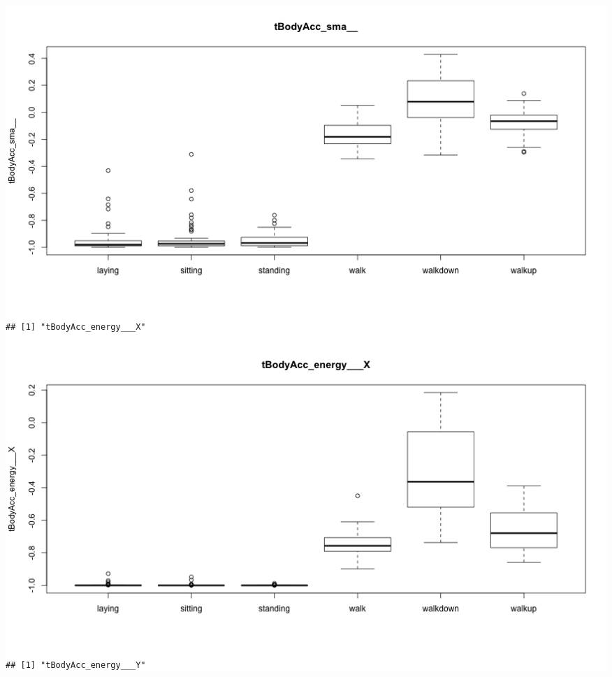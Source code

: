 ![plot of chunk unnamed-chunk-8](figure/unnamed-chunk-816.png) 

```
## [1] "tBodyAcc_energy___X"
```

![plot of chunk unnamed-chunk-8](figure/unnamed-chunk-817.png) 

```
## [1] "tBodyAcc_energy___Y"
```
